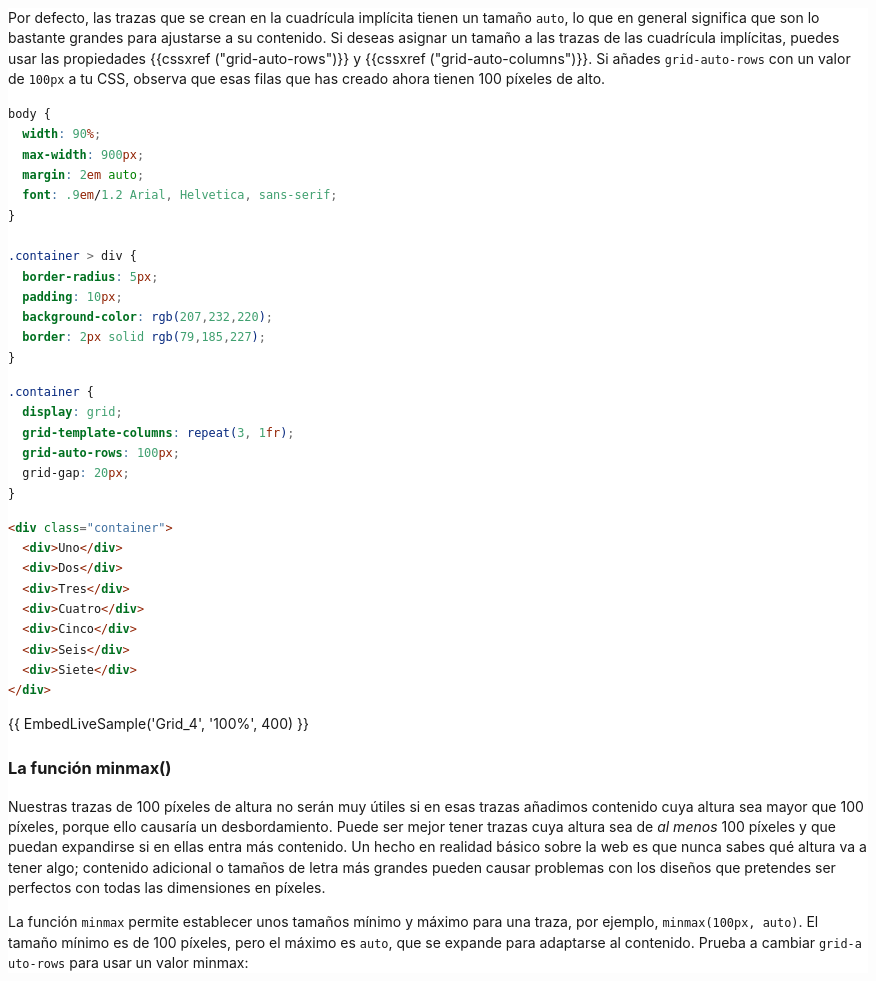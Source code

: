 Por defecto, las trazas que se crean en la cuadrícula implícita tienen un tamaño `auto`, lo que en general significa que son lo bastante grandes para ajustarse a su contenido. Si deseas asignar un tamaño a las trazas de las cuadrícula implícitas, puedes usar las propiedades {{cssxref ("grid-auto-rows")}} y {{cssxref ("grid-auto-columns")}}. Si añades `grid-auto-rows` con un valor de `100px` a tu CSS, observa que esas filas que has creado ahora tienen 100 píxeles de alto.

```css hidden
body {
  width: 90%;
  max-width: 900px;
  margin: 2em auto;
  font: .9em/1.2 Arial, Helvetica, sans-serif;
}

.container > div {
  border-radius: 5px;
  padding: 10px;
  background-color: rgb(207,232,220);
  border: 2px solid rgb(79,185,227);
}
```

```css
.container {
  display: grid;
  grid-template-columns: repeat(3, 1fr);
  grid-auto-rows: 100px;
  grid-gap: 20px;
}
```

```html hidden
<div class="container">
  <div>Uno</div>
  <div>Dos</div>
  <div>Tres</div>
  <div>Cuatro</div>
  <div>Cinco</div>
  <div>Seis</div>
  <div>Siete</div>
</div>
```

{{ EmbedLiveSample('Grid_4', '100%', 400) }}

### La función minmax()

Nuestras trazas de 100 píxeles de altura no serán muy útiles si en esas trazas añadimos contenido cuya altura sea mayor que 100 píxeles, porque ello causaría un desbordamiento. Puede ser mejor tener trazas cuya altura sea de _al menos_ 100 píxeles y que puedan expandirse si en ellas entra más contenido. Un hecho en realidad básico sobre la web es que nunca sabes qué altura va a tener algo; contenido adicional o tamaños de letra más grandes pueden causar problemas con los diseños que pretendes ser perfectos con todas las dimensiones en píxeles.

La función `minmax` permite establecer unos tamaños mínimo y máximo para una traza, por ejemplo, `minmax(100px, auto)`. El tamaño mínimo es de 100 píxeles, pero el máximo es `auto`, que se expande para adaptarse al contenido. Prueba a cambiar `grid-auto-rows` para usar un valor minmax:
